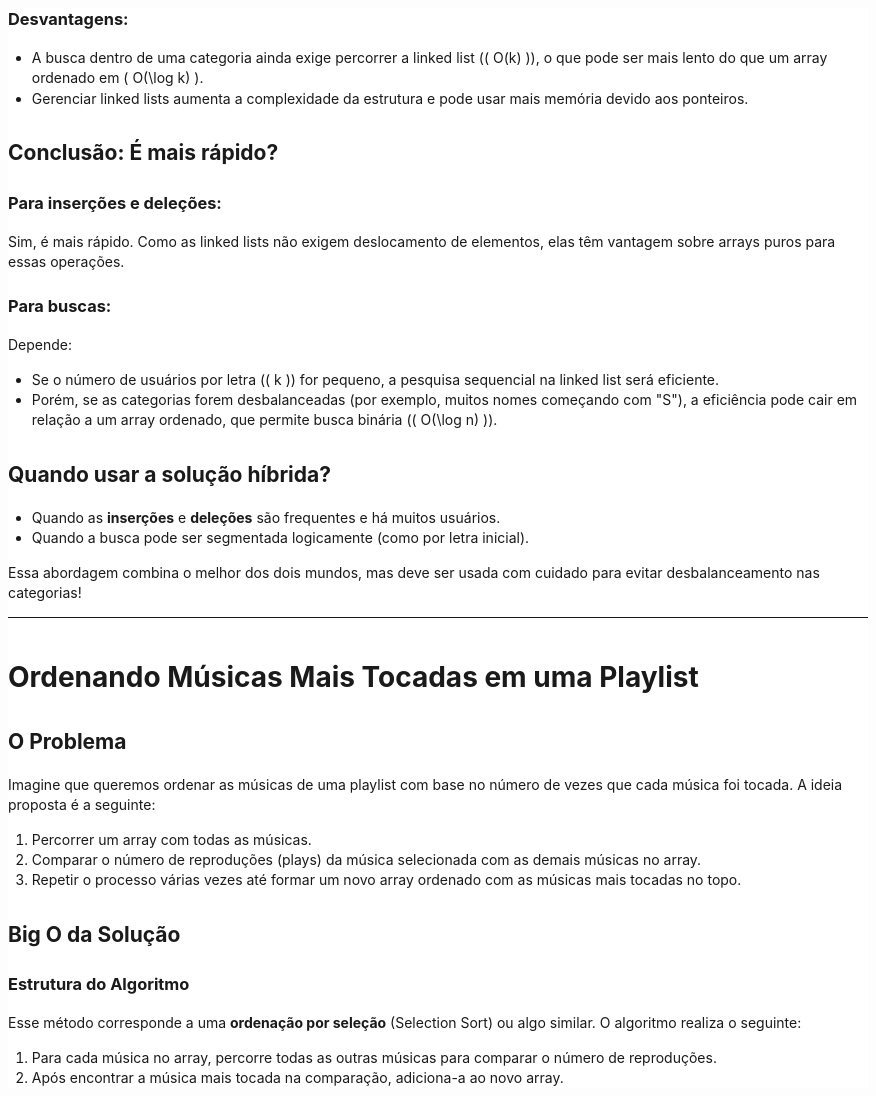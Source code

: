 ### Desvantagens:
- A busca dentro de uma categoria ainda exige percorrer a linked list (\( O(k) \)), o que pode ser mais lento do que um array ordenado em \( O(\log k) \).
- Gerenciar linked lists aumenta a complexidade da estrutura e pode usar mais memória devido aos ponteiros.


## Conclusão: É mais rápido?
### Para inserções e deleções:
Sim, é mais rápido. Como as linked lists não exigem deslocamento de elementos, elas têm vantagem sobre arrays puros para essas operações.

### Para buscas:
Depende:
- Se o número de usuários por letra (\( k \)) for pequeno, a pesquisa sequencial na linked list será eficiente.
- Porém, se as categorias forem desbalanceadas (por exemplo, muitos nomes começando com "S"), a eficiência pode cair em relação a um array ordenado, que permite busca binária (\( O(\log n) \)).


## Quando usar a solução híbrida?
- Quando as **inserções** e **deleções** são frequentes e há muitos usuários.
- Quando a busca pode ser segmentada logicamente (como por letra inicial).

Essa abordagem combina o melhor dos dois mundos, mas deve ser usada com cuidado para evitar desbalanceamento nas categorias!

---

# Ordenando Músicas Mais Tocadas em uma Playlist

## O Problema
Imagine que queremos ordenar as músicas de uma playlist com base no número de vezes que cada música foi tocada. A ideia proposta é a seguinte:

1. Percorrer um array com todas as músicas.
2. Comparar o número de reproduções (plays) da música selecionada com as demais músicas no array.
3. Repetir o processo várias vezes até formar um novo array ordenado com as músicas mais tocadas no topo.


## Big O da Solução
### Estrutura do Algoritmo
Esse método corresponde a uma **ordenação por seleção** (Selection Sort) ou algo similar. O algoritmo realiza o seguinte:

1. Para cada música no array, percorre todas as outras músicas para comparar o número de reproduções.
2. Após encontrar a música mais tocada na comparação, adiciona-a ao novo array.
